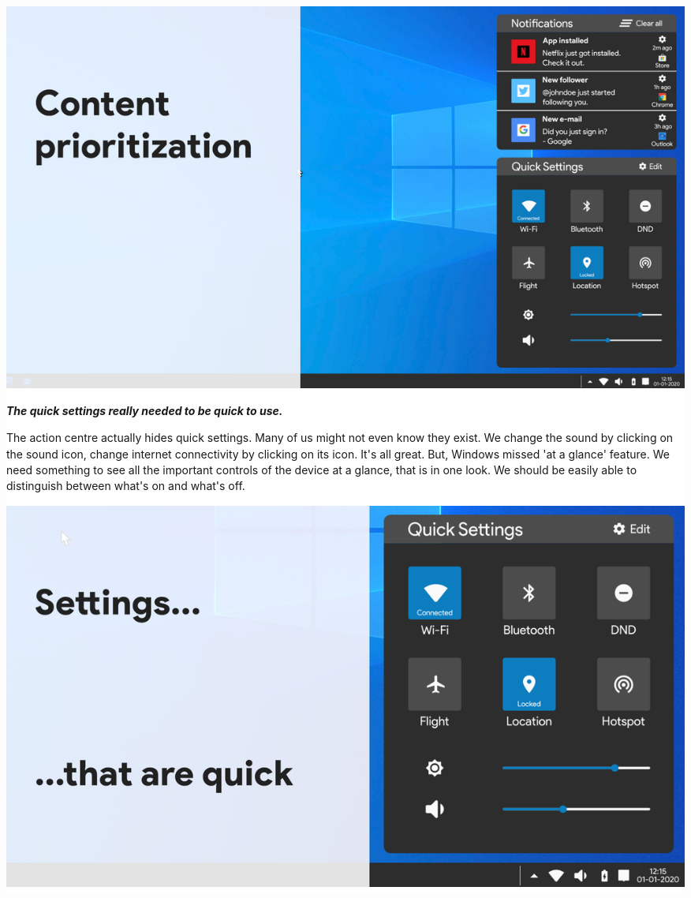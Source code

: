 ![Revamped Action Centre](assets/img12.png)

***The quick settings really needed to be quick to use.***

The action centre actually hides quick settings. Many of us might not even know they exist. We change the sound by clicking on the sound icon, change internet connectivity by clicking on its icon. It's all great. But, Windows missed 'at a glance' feature. We need something to see all the important controls of the device at a glance, that is in one look. We should be easily able to distinguish between what's on and what's off.

![Quick settings showing commonly used toggles at a glance](assets/img13.png)
